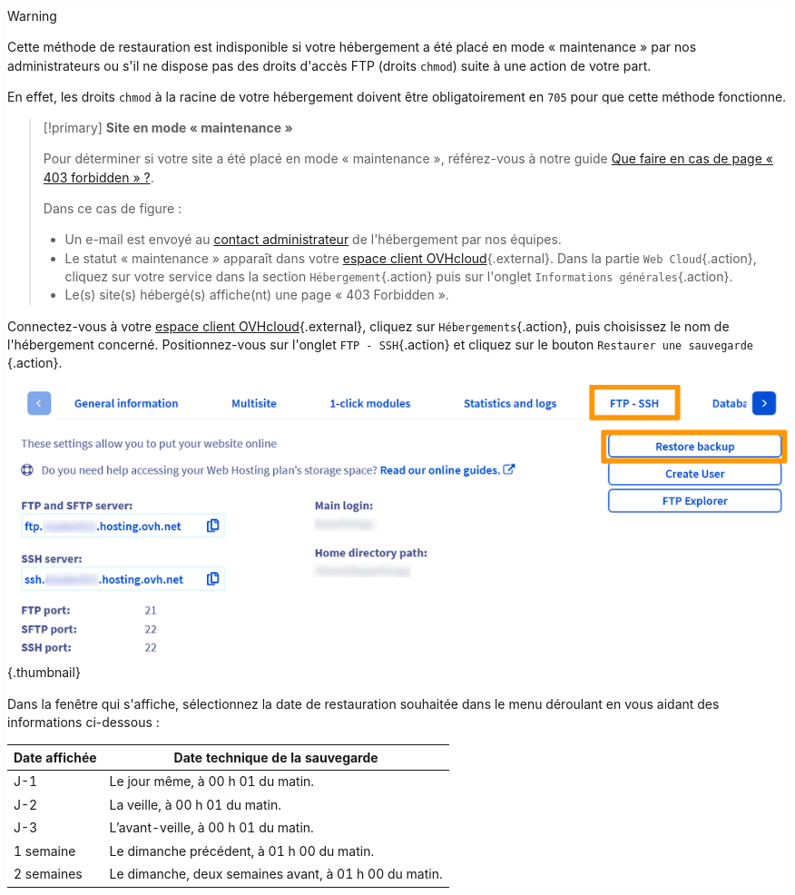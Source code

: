 > [!warning]
>
> Cette méthode de restauration est indisponible si votre hébergement a été placé en mode « maintenance » par nos administrateurs ou s'il ne dispose pas des droits d'accès FTP (droits `chmod`) suite à une action de votre part.
>
> En effet, les droits `chmod` à la racine de votre hébergement doivent être obligatoirement en `705` pour que cette méthode fonctionne.
>

> [!primary]
> **Site en mode « maintenance »**
> 
> Pour déterminer si votre site a été placé en mode « maintenance », référez-vous à notre guide [Que faire en cas de page « 403 forbidden » ?](/pages/web_cloud/web_hosting/diagnostic_403_forbidden). 
> 
> Dans ce cas de figure :
>
> - Un e-mail est envoyé au [contact administrateur](/pages/account_and_service_management/account_information/managing_contacts#acceder-a-la-gestion-des-contacts) de l'hébergement par nos équipes. 
> - Le statut « maintenance » apparaît dans votre [espace client OVHcloud](https://www.ovh.com/auth/?action=gotomanager&from=https://www.ovh.com/fr/&ovhSubsidiary=fr){.external}. Dans la partie `Web Cloud`{.action}, cliquez sur votre service dans la section `Hébergement`{.action} puis sur l'onglet `Informations générales`{.action}.
> - Le(s) site(s) hébergé(s) affiche(nt) une page « 403 Forbidden ».
>

Connectez-vous à votre [espace client OVHcloud](https://www.ovh.com/auth/?action=gotomanager&from=https://www.ovh.com/fr/&ovhSubsidiary=fr){.external}, cliquez sur `Hébergements`{.action}, puis choisissez le nom de l'hébergement concerné. Positionnez-vous sur l'onglet `FTP - SSH`{.action} et cliquez sur le bouton `Restaurer une sauvegarde`{.action}.

![backupftp](images/backupftp-step1.png){.thumbnail}

Dans la fenêtre qui s'affiche, sélectionnez la date de restauration souhaitée dans le menu déroulant en vous aidant des informations ci-dessous :

|Date affichée|Date technique de la sauvegarde|
|---|---|
|J-1|Le jour même, à 00 h 01 du matin.|
|J-2|La veille, à 00 h 01 du matin.|
|J-3|L’avant-veille, à 00 h 01 du matin.|
|1 semaine|Le dimanche précédent, à 01 h 00 du matin.|
|2 semaines|Le dimanche, deux semaines avant, à 01 h 00 du matin.|
